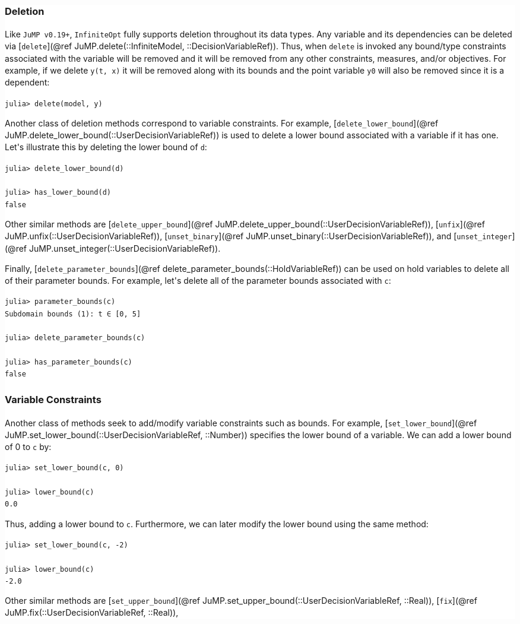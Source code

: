 ### Deletion
Like `JuMP v0.19+`, `InfiniteOpt` fully supports deletion throughout its data
types. Any variable and its dependencies can be deleted via
[`delete`](@ref JuMP.delete(::InfiniteModel, ::DecisionVariableRef)). Thus, when `delete`
is invoked any bound/type constraints associated with the variable will be removed
and it will be removed from any other constraints, measures, and/or objectives.
For example, if we delete `y(t, x)` it will be removed along with its bounds and
the point variable `y0` will also be removed since it is a dependent:
```jldoctest; setup = :(using InfiniteOpt, JuMP; model = InfiniteModel(); @hold_variable(model, y))
julia> delete(model, y)
```

Another class of deletion methods correspond to variable constraints. For example,
[`delete_lower_bound`](@ref JuMP.delete_lower_bound(::UserDecisionVariableRef)) is
used to delete a lower bound associated with a
variable if it has one. Let's illustrate this by deleting the lower bound of
`d`:
```jldoctest var_macro
julia> delete_lower_bound(d)

julia> has_lower_bound(d)
false
```
Other similar methods are
[`delete_upper_bound`](@ref JuMP.delete_upper_bound(::UserDecisionVariableRef)),
[`unfix`](@ref JuMP.unfix(::UserDecisionVariableRef)),
[`unset_binary`](@ref JuMP.unset_binary(::UserDecisionVariableRef)), and
[`unset_integer`](@ref JuMP.unset_integer(::UserDecisionVariableRef)).

Finally, [`delete_parameter_bounds`](@ref delete_parameter_bounds(::HoldVariableRef))
can be used on hold variables to delete all of their parameter bounds. For
example, let's delete all of the parameter bounds associated with `c`:
```jldoctest var_macro
julia> parameter_bounds(c)
Subdomain bounds (1): t ∈ [0, 5]

julia> delete_parameter_bounds(c)

julia> has_parameter_bounds(c)
false
```

### Variable Constraints
Another class of methods seek to add/modify variable constraints such as
bounds. For example, [`set_lower_bound`](@ref JuMP.set_lower_bound(::UserDecisionVariableRef, ::Number))
specifies the lower bound of a
variable. We can add a lower bound of 0 to `c` by:
```jldoctest var_macro
julia> set_lower_bound(c, 0)

julia> lower_bound(c)
0.0
```
Thus, adding a lower bound to `c`. Furthermore, we can later modify the lower
bound using the same method:
```jldoctest var_macro
julia> set_lower_bound(c, -2)

julia> lower_bound(c)
-2.0
```
Other similar methods are
[`set_upper_bound`](@ref JuMP.set_upper_bound(::UserDecisionVariableRef, ::Real)),
[`fix`](@ref JuMP.fix(::UserDecisionVariableRef, ::Real)),